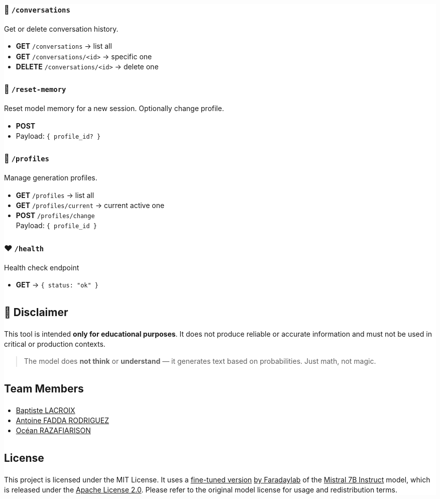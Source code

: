 ### 💬 `/conversations`

Get or delete conversation history.

- **GET** `/conversations` → list all
- **GET** `/conversations/<id>` → specific one
- **DELETE** `/conversations/<id>` → delete one

### 🧽 `/reset-memory`

Reset model memory for a new session. Optionally change profile.

- **POST**
- Payload: `{ profile_id? }`

### 👤 `/profiles`

Manage generation profiles.

- **GET** `/profiles` → list all
- **GET** `/profiles/current` → current active one
- **POST** `/profiles/change`  
  Payload: `{ profile_id }`

### ❤️ `/health`

Health check endpoint

- **GET** → `{ status: "ok" }`

## 📢 Disclaimer

This tool is intended **only for educational purposes**. It does not produce reliable or accurate information and must
not be used in critical or production contexts.

> The model does **not think** or **understand** — it generates text based on probabilities. Just math, not magic.

## Team Members

- [Baptiste LACROIX](https://github.com/BaptisteLacroix)
- [Antoine FADDA RODRIGUEZ](https://github.com/Antoine-FdRg)
- [Océan RAZAFIARISON](https://github.com/Fascinax)

## License

This project is licensed under the MIT License.
It uses
a [fine-tuned version](https://huggingface.co/Faradaylab/ARIA-7B-V3-mistral-french) [by Faradaylab](https://huggingface.co/Faradaylab)
of the [Mistral 7B Instruct](https://huggingface.co/mistralai/Mistral-7B-Instruct-v0.1) model, which is released under
the [Apache License 2.0](https://www.apache.org/licenses/LICENSE-2.0).
Please refer to the original model license for usage and redistribution terms.
